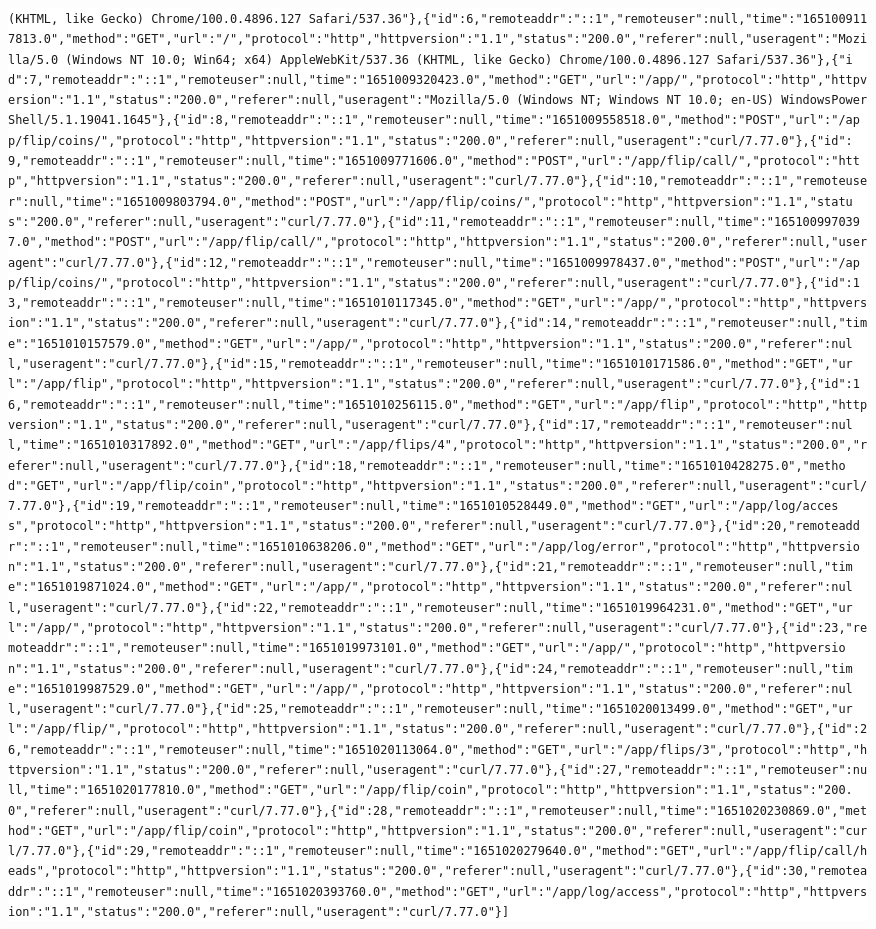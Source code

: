 ```
(KHTML, like Gecko) Chrome/100.0.4896.127 Safari/537.36"},{"id":6,"remoteaddr":"::1","remoteuser":null,"time":"1651009117813.0","method":"GET","url":"/","protocol":"http","httpversion":"1.1","status":"200.0","referer":null,"useragent":"Mozilla/5.0 (Windows NT 10.0; Win64; x64) AppleWebKit/537.36 (KHTML, like Gecko) Chrome/100.0.4896.127 Safari/537.36"},{"id":7,"remoteaddr":"::1","remoteuser":null,"time":"1651009320423.0","method":"GET","url":"/app/","protocol":"http","httpversion":"1.1","status":"200.0","referer":null,"useragent":"Mozilla/5.0 (Windows NT; Windows NT 10.0; en-US) WindowsPowerShell/5.1.19041.1645"},{"id":8,"remoteaddr":"::1","remoteuser":null,"time":"1651009558518.0","method":"POST","url":"/app/flip/coins/","protocol":"http","httpversion":"1.1","status":"200.0","referer":null,"useragent":"curl/7.77.0"},{"id":9,"remoteaddr":"::1","remoteuser":null,"time":"1651009771606.0","method":"POST","url":"/app/flip/call/","protocol":"http","httpversion":"1.1","status":"200.0","referer":null,"useragent":"curl/7.77.0"},{"id":10,"remoteaddr":"::1","remoteuser":null,"time":"1651009803794.0","method":"POST","url":"/app/flip/coins/","protocol":"http","httpversion":"1.1","status":"200.0","referer":null,"useragent":"curl/7.77.0"},{"id":11,"remoteaddr":"::1","remoteuser":null,"time":"1651009970397.0","method":"POST","url":"/app/flip/call/","protocol":"http","httpversion":"1.1","status":"200.0","referer":null,"useragent":"curl/7.77.0"},{"id":12,"remoteaddr":"::1","remoteuser":null,"time":"1651009978437.0","method":"POST","url":"/app/flip/coins/","protocol":"http","httpversion":"1.1","status":"200.0","referer":null,"useragent":"curl/7.77.0"},{"id":13,"remoteaddr":"::1","remoteuser":null,"time":"1651010117345.0","method":"GET","url":"/app/","protocol":"http","httpversion":"1.1","status":"200.0","referer":null,"useragent":"curl/7.77.0"},{"id":14,"remoteaddr":"::1","remoteuser":null,"time":"1651010157579.0","method":"GET","url":"/app/","protocol":"http","httpversion":"1.1","status":"200.0","referer":null,"useragent":"curl/7.77.0"},{"id":15,"remoteaddr":"::1","remoteuser":null,"time":"1651010171586.0","method":"GET","url":"/app/flip","protocol":"http","httpversion":"1.1","status":"200.0","referer":null,"useragent":"curl/7.77.0"},{"id":16,"remoteaddr":"::1","remoteuser":null,"time":"1651010256115.0","method":"GET","url":"/app/flip","protocol":"http","httpversion":"1.1","status":"200.0","referer":null,"useragent":"curl/7.77.0"},{"id":17,"remoteaddr":"::1","remoteuser":null,"time":"1651010317892.0","method":"GET","url":"/app/flips/4","protocol":"http","httpversion":"1.1","status":"200.0","referer":null,"useragent":"curl/7.77.0"},{"id":18,"remoteaddr":"::1","remoteuser":null,"time":"1651010428275.0","method":"GET","url":"/app/flip/coin","protocol":"http","httpversion":"1.1","status":"200.0","referer":null,"useragent":"curl/7.77.0"},{"id":19,"remoteaddr":"::1","remoteuser":null,"time":"1651010528449.0","method":"GET","url":"/app/log/access","protocol":"http","httpversion":"1.1","status":"200.0","referer":null,"useragent":"curl/7.77.0"},{"id":20,"remoteaddr":"::1","remoteuser":null,"time":"1651010638206.0","method":"GET","url":"/app/log/error","protocol":"http","httpversion":"1.1","status":"200.0","referer":null,"useragent":"curl/7.77.0"},{"id":21,"remoteaddr":"::1","remoteuser":null,"time":"1651019871024.0","method":"GET","url":"/app/","protocol":"http","httpversion":"1.1","status":"200.0","referer":null,"useragent":"curl/7.77.0"},{"id":22,"remoteaddr":"::1","remoteuser":null,"time":"1651019964231.0","method":"GET","url":"/app/","protocol":"http","httpversion":"1.1","status":"200.0","referer":null,"useragent":"curl/7.77.0"},{"id":23,"remoteaddr":"::1","remoteuser":null,"time":"1651019973101.0","method":"GET","url":"/app/","protocol":"http","httpversion":"1.1","status":"200.0","referer":null,"useragent":"curl/7.77.0"},{"id":24,"remoteaddr":"::1","remoteuser":null,"time":"1651019987529.0","method":"GET","url":"/app/","protocol":"http","httpversion":"1.1","status":"200.0","referer":null,"useragent":"curl/7.77.0"},{"id":25,"remoteaddr":"::1","remoteuser":null,"time":"1651020013499.0","method":"GET","url":"/app/flip/","protocol":"http","httpversion":"1.1","status":"200.0","referer":null,"useragent":"curl/7.77.0"},{"id":26,"remoteaddr":"::1","remoteuser":null,"time":"1651020113064.0","method":"GET","url":"/app/flips/3","protocol":"http","httpversion":"1.1","status":"200.0","referer":null,"useragent":"curl/7.77.0"},{"id":27,"remoteaddr":"::1","remoteuser":null,"time":"1651020177810.0","method":"GET","url":"/app/flip/coin","protocol":"http","httpversion":"1.1","status":"200.0","referer":null,"useragent":"curl/7.77.0"},{"id":28,"remoteaddr":"::1","remoteuser":null,"time":"1651020230869.0","method":"GET","url":"/app/flip/coin","protocol":"http","httpversion":"1.1","status":"200.0","referer":null,"useragent":"curl/7.77.0"},{"id":29,"remoteaddr":"::1","remoteuser":null,"time":"1651020279640.0","method":"GET","url":"/app/flip/call/heads","protocol":"http","httpversion":"1.1","status":"200.0","referer":null,"useragent":"curl/7.77.0"},{"id":30,"remoteaddr":"::1","remoteuser":null,"time":"1651020393760.0","method":"GET","url":"/app/log/access","protocol":"http","httpversion":"1.1","status":"200.0","referer":null,"useragent":"curl/7.77.0"}]
```
